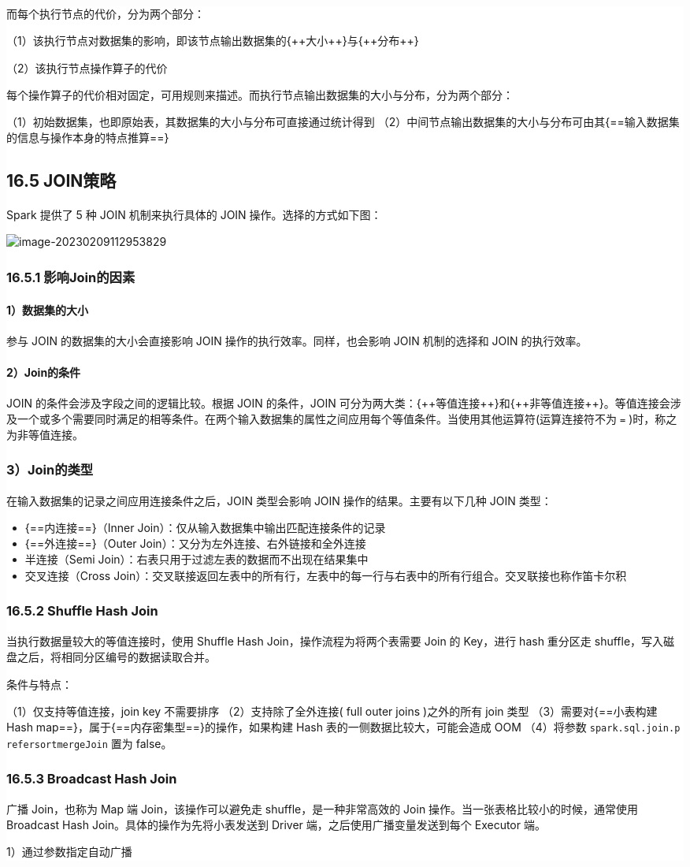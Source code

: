而每个执行节点的代价，分为两个部分：

（1）该执行节点对数据集的影响，即该节点输出数据集的{++大小++}与{++分布++}

（2）该执行节点操作算子的代价

每个操作算子的代价相对固定，可用规则来描述。而执行节点输出数据集的大小与分布，分为两个部分：

（1）初始数据集，也即原始表，其数据集的大小与分布可直接通过统计得到
（2）中间节点输出数据集的大小与分布可由其{==输入数据集的信息与操作本身的特点推算==}

## 16.5 JOIN策略

Spark 提供了 5 种 JOIN 机制来执行具体的 JOIN 操作。选择的方式如下图：

![image-20230209112953829](https://cos.gump.cloud/uPic/image-20230209112953829.png)

### 16.5.1 影响Join的因素

#### 1）数据集的大小

参与 JOIN 的数据集的大小会直接影响 JOIN 操作的执行效率。同样，也会影响 JOIN 机制的选择和 JOIN 的执行效率。

#### 2）Join的条件

JOIN 的条件会涉及字段之间的逻辑比较。根据 JOIN 的条件，JOIN 可分为两大类：{++等值连接++}和{++非等值连接++}。等值连接会涉及一个或多个需要同时满足的相等条件。在两个输入数据集的属性之间应用每个等值条件。当使用其他运算符(运算连接符不为 `=` )时，称之为非等值连接。

### 3）Join的类型

在输入数据集的记录之间应用连接条件之后，JOIN 类型会影响 JOIN 操作的结果。主要有以下几种 JOIN 类型：

- {==内连接==}（Inner Join）：仅从输入数据集中输出匹配连接条件的记录
- {==外连接==}（Outer Join）：又分为左外连接、右外链接和全外连接
- 半连接（Semi Join）：右表只用于过滤左表的数据而不出现在结果集中
- 交叉连接（Cross Join）：交叉联接返回左表中的所有行，左表中的每一行与右表中的所有行组合。交叉联接也称作笛卡尔积

### 16.5.2 Shuffle Hash Join

当执行数据量较大的等值连接时，使用 Shuffle Hash Join，操作流程为将两个表需要 Join 的 Key，进行 hash 重分区走 shuffle，写入磁盘之后，将相同分区编号的数据读取合并。

条件与特点：

（1）仅支持等值连接，join key 不需要排序
（2）支持除了全外连接( full outer joins )之外的所有 join 类型
（3）需要对{==小表构建 Hash map==}，属于{==内存密集型==}的操作，如果构建 Hash 表的一侧数据比较大，可能会造成 OOM
（4）将参数 `spark.sql.join.prefersortmergeJoin`  置为 false。

### 16.5.3 Broadcast Hash Join

广播 Join，也称为 Map 端 Join，该操作可以避免走 shuffle，是一种非常高效的 Join 操作。当一张表格比较小的时候，通常使用 Broadcast Hash Join。具体的操作为先将小表发送到 Driver 端，之后使用广播变量发送到每个 Executor 端。

1）通过参数指定自动广播
